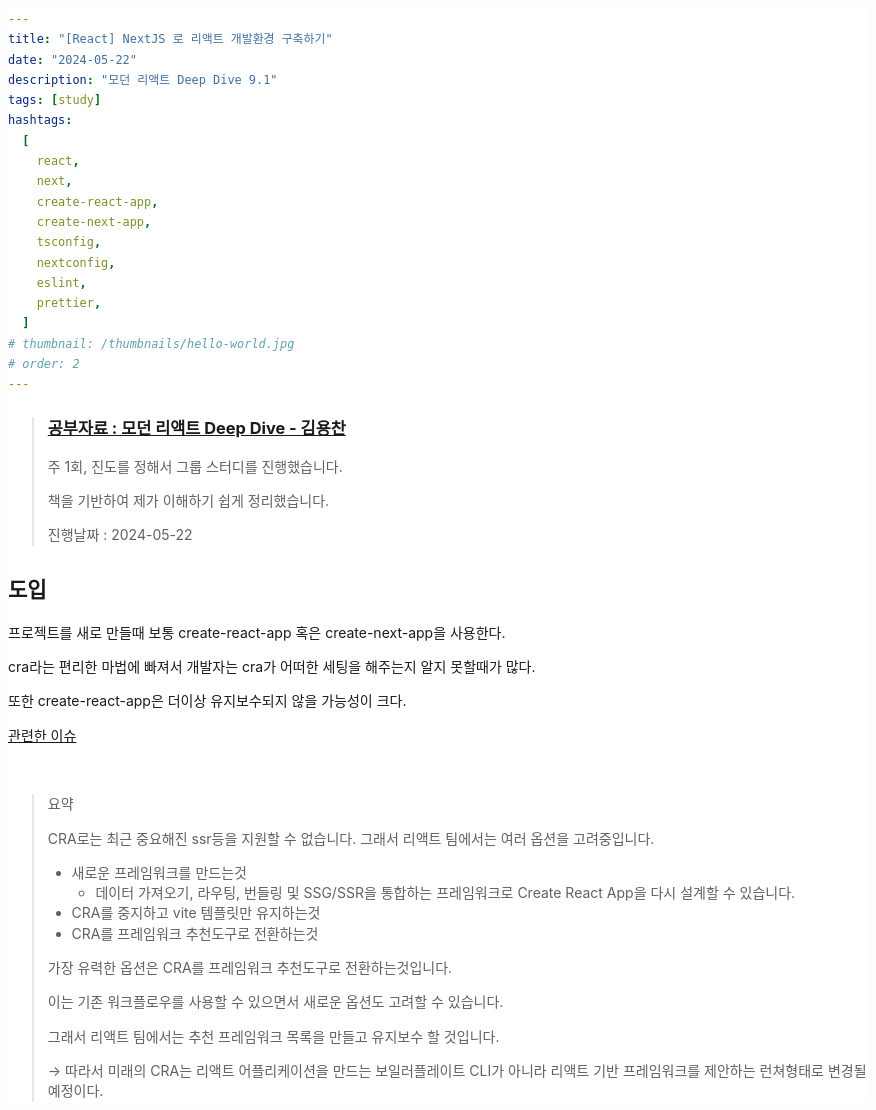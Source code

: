 ```yaml
---
title: "[React] NextJS 로 리액트 개발환경 구축하기"
date: "2024-05-22"
description: "모던 리액트 Deep Dive 9.1"
tags: [study]
hashtags:
  [
    react,
    next,
    create-react-app,
    create-next-app,
    tsconfig,
    nextconfig,
    eslint,
    prettier,
  ]
# thumbnail: /thumbnails/hello-world.jpg
# order: 2
---
```


> ### [공부자료 : 모던 리액트 Deep Dive - 김용찬](https://yceffort.kr/2023/10/react-deep-dive)
>
> 주 1회, 진도를 정해서 그룹 스터디를 진행했습니다.
>
> 책을 기반하여 제가 이해하기 쉽게 정리했습니다.
>
> 진행날짜 : 2024-05-22

## 도입

프로젝트를 새로 만들때 보통 create-react-app 혹은 create-next-app을 사용한다.

cra라는 편리한 마법에 빠져서 개발자는 cra가 어떠한 세팅을 해주는지 알지 못할때가 많다.

또한 create-react-app은 더이상 유지보수되지 않을 가능성이 크다.

[관련한 이슈](https://github.com/reactjs/react.dev/pull/5487#issuecomment-1409720741)

<br/>

> 요약
>
> CRA로는 최근 중요해진 ssr등을 지원할 수 없습니다. 그래서 리액트 팀에서는 여러 옵션을 고려중입니다.
>
> - 새로운 프레임워크를 만드는것
>   - 데이터 가져오기, 라우팅, 번들링 및 SSG/SSR을 통합하는 프레임워크로 Create React App을 다시 설계할 수 있습니다.
> - CRA를 중지하고 vite 템플릿만 유지하는것
> - CRA를 프레임워크 추천도구로 전환하는것
>
> 가장 유력한 옵션은 CRA를 프레임워크 추천도구로 전환하는것입니다.
>
> 이는 기존 워크플로우를 사용할 수 있으면서 새로운 옵션도 고려할 수 있습니다.
>
> 그래서 리액트 팀에서는 추천 프레임워크 목록을 만들고 유지보수 할 것입니다.
>
> → 따라서 미래의 CRA는 리액트 어플리케이션을 만드는 보일러플레이트 CLI가 아니라 리액트 기반 프레임워크를 제안하는 런쳐형태로 변경될 예정이다.

